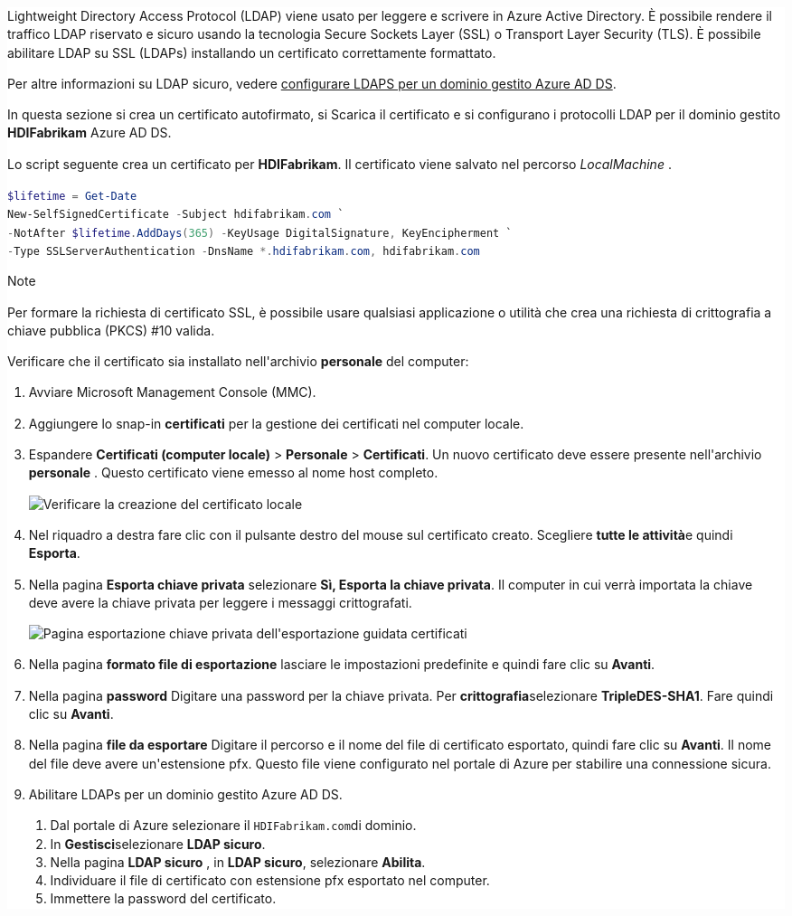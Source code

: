 Lightweight Directory Access Protocol (LDAP) viene usato per leggere e scrivere in Azure Active Directory. È possibile rendere il traffico LDAP riservato e sicuro usando la tecnologia Secure Sockets Layer (SSL) o Transport Layer Security (TLS). È possibile abilitare LDAP su SSL (LDAPs) installando un certificato correttamente formattato.

Per altre informazioni su LDAP sicuro, vedere [configurare LDAPS per un dominio gestito Azure AD DS](https://docs.microsoft.com/azure/active-directory-domain-services/active-directory-ds-admin-guide-configure-secure-ldap).

In questa sezione si crea un certificato autofirmato, si Scarica il certificato e si configurano i protocolli LDAP per il dominio gestito **HDIFabrikam** Azure AD DS.

Lo script seguente crea un certificato per **HDIFabrikam**. Il certificato viene salvato nel percorso *LocalMachine* .

```powershell
$lifetime = Get-Date
New-SelfSignedCertificate -Subject hdifabrikam.com `
-NotAfter $lifetime.AddDays(365) -KeyUsage DigitalSignature, KeyEncipherment `
-Type SSLServerAuthentication -DnsName *.hdifabrikam.com, hdifabrikam.com
```

> [!NOTE]  
> Per formare la richiesta di certificato SSL, è possibile usare qualsiasi applicazione o utilità che crea una richiesta di crittografia a chiave pubblica (PKCS) \#10 valida.

Verificare che il certificato sia installato nell'archivio **personale** del computer:

1. Avviare Microsoft Management Console (MMC).
1. Aggiungere lo snap-in **certificati** per la gestione dei certificati nel computer locale.
1. Espandere **Certificati (computer locale)**  > **Personale** > **Certificati**. Un nuovo certificato deve essere presente nell'archivio **personale** . Questo certificato viene emesso al nome host completo.

    ![Verificare la creazione del certificato locale](./media/apache-domain-joined-create-configure-enterprise-security-cluster/hdinsight-image-0102.png)

1. Nel riquadro a destra fare clic con il pulsante destro del mouse sul certificato creato. Scegliere **tutte le attività**e quindi **Esporta**.

1. Nella pagina **Esporta chiave privata** selezionare **Sì, Esporta la chiave privata**. Il computer in cui verrà importata la chiave deve avere la chiave privata per leggere i messaggi crittografati.

    ![Pagina esportazione chiave privata dell'esportazione guidata certificati](./media/apache-domain-joined-create-configure-enterprise-security-cluster/hdinsight-image-0103.png)

1. Nella pagina **formato file di esportazione** lasciare le impostazioni predefinite e quindi fare clic su **Avanti**.
1. Nella pagina **password** Digitare una password per la chiave privata. Per **crittografia**selezionare **TripleDES-SHA1**. Fare quindi clic su **Avanti**.
1. Nella pagina **file da esportare** Digitare il percorso e il nome del file di certificato esportato, quindi fare clic su **Avanti**. Il nome del file deve avere un'estensione pfx. Questo file viene configurato nel portale di Azure per stabilire una connessione sicura.
1. Abilitare LDAPs per un dominio gestito Azure AD DS.
    1. Dal portale di Azure selezionare il `HDIFabrikam.com`di dominio.
    1. In **Gestisci**selezionare **LDAP sicuro**.
    1. Nella pagina **LDAP sicuro** , in **LDAP sicuro**, selezionare **Abilita**.
    1. Individuare il file di certificato con estensione pfx esportato nel computer.
    1. Immettere la password del certificato.
